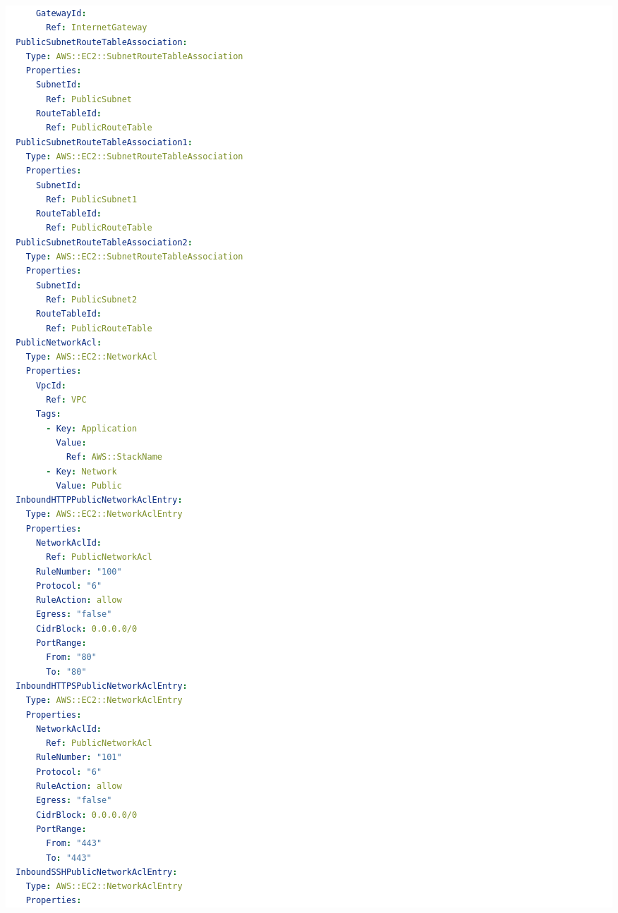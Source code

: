```yaml
      GatewayId:
        Ref: InternetGateway
  PublicSubnetRouteTableAssociation:
    Type: AWS::EC2::SubnetRouteTableAssociation
    Properties:
      SubnetId:
        Ref: PublicSubnet
      RouteTableId:
        Ref: PublicRouteTable
  PublicSubnetRouteTableAssociation1:
    Type: AWS::EC2::SubnetRouteTableAssociation
    Properties:
      SubnetId:
        Ref: PublicSubnet1
      RouteTableId:
        Ref: PublicRouteTable
  PublicSubnetRouteTableAssociation2:
    Type: AWS::EC2::SubnetRouteTableAssociation
    Properties:
      SubnetId:
        Ref: PublicSubnet2
      RouteTableId:
        Ref: PublicRouteTable
  PublicNetworkAcl:
    Type: AWS::EC2::NetworkAcl
    Properties:
      VpcId:
        Ref: VPC
      Tags:
        - Key: Application
          Value:
            Ref: AWS::StackName
        - Key: Network
          Value: Public
  InboundHTTPPublicNetworkAclEntry:
    Type: AWS::EC2::NetworkAclEntry
    Properties:
      NetworkAclId:
        Ref: PublicNetworkAcl
      RuleNumber: "100"
      Protocol: "6"
      RuleAction: allow
      Egress: "false"
      CidrBlock: 0.0.0.0/0
      PortRange:
        From: "80"
        To: "80"
  InboundHTTPSPublicNetworkAclEntry:
    Type: AWS::EC2::NetworkAclEntry
    Properties:
      NetworkAclId:
        Ref: PublicNetworkAcl
      RuleNumber: "101"
      Protocol: "6"
      RuleAction: allow
      Egress: "false"
      CidrBlock: 0.0.0.0/0
      PortRange:
        From: "443"
        To: "443"
  InboundSSHPublicNetworkAclEntry:
    Type: AWS::EC2::NetworkAclEntry
    Properties:
```